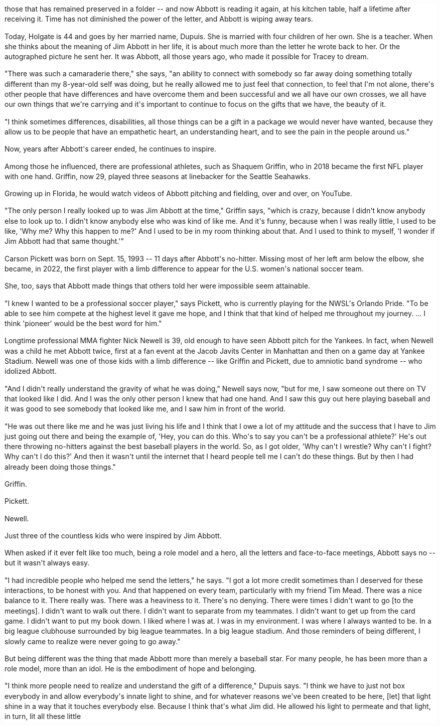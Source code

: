those that has remained preserved in a folder -- and now Abbott is reading it again, at his kitchen table, half a lifetime after receiving it. Time has not diminished the power of the letter, and Abbott is wiping away tears.</p><p>Today, Holgate is 44 and goes by her married name, Dupuis. She is married with four children of her own. She is a teacher. When she thinks about the meaning of Jim Abbott in her life, it is about much more than the letter he wrote back to her. Or the autographed picture he sent her. It was Abbott, all those years ago, who made it possible for Tracey to dream.</p><p>"There was such a camaraderie there," she says, "an ability to connect with somebody so far away doing something totally different than my 8-year-old self was doing, but he really allowed me to just feel that connection, to feel that I'm not alone, there's other people that have differences and have overcome them and been successful and we all have our own crosses, we all have our own things that we're carrying and it's important to continue to focus on the gifts that we have, the beauty of it.</p><p>"I think sometimes differences, disabilities, all those things can be a gift in a package we would never have wanted, because they allow us to be people that have an empathetic heart, an understanding heart, and to see the pain in the people around us."</p><p>Now, years after Abbott's career ended, he continues to inspire.</p><p>Among those he influenced, there are professional athletes, such as Shaquem Griffin, who in 2018 became the first NFL player with one hand. Griffin, now 29, played three seasons at linebacker for the Seattle Seahawks.</p><p>Growing up in Florida, he would watch videos of Abbott pitching and fielding, over and over, on YouTube.</p><p>"The only person I really looked up to was Jim Abbott at the time," Griffin says, "which is crazy, because I didn't know anybody else to look up to. I didn't know anybody else who was kind of like me. And it's funny, because when I was really little, I used to be like, 'Why me? Why this happen to me?' And I used to be in my room thinking about that. And I used to think to myself, 'I wonder if Jim Abbott had that same thought.'"</p><p>Carson Pickett was born on Sept. 15, 1993 -- 11 days after Abbott's no-hitter. Missing most of her left arm below the elbow, she became, in 2022, the first player with a limb difference to appear for the U.S. women's national soccer team.</p><p>She, too, says that Abbott made things that others told her were impossible seem attainable.</p><p>"I knew I wanted to be a professional soccer player," says Pickett, who is currently playing for the NWSL's Orlando Pride. "To be able to see him compete at the highest level it gave me hope, and I think that that kind of helped me throughout my journey. ... I think 'pioneer' would be the best word for him."</p><p>Longtime professional MMA fighter Nick Newell is 39, old enough to have seen Abbott pitch for the Yankees. In fact, when Newell was a child he met Abbott twice, first at a fan event at the Jacob Javits Center in Manhattan and then on a game day at Yankee Stadium. Newell was one of those kids with a limb difference -- like Griffin and Pickett, due to amniotic band syndrome -- who idolized Abbott.</p><p>"And I didn't really understand the gravity of what he was doing," Newell says now, "but for me, I saw someone out there on TV that looked like I did. And I was the only other person I knew that had one hand. And I saw this guy out here playing baseball and it was good to see somebody that looked like me, and I saw him in front of the world.</p><p>"He was out there like me and he was just living his life and I think that I owe a lot of my attitude and the success that I have to Jim just going out there and being the example of, 'Hey, you can do this. Who's to say you can't be a professional athlete?' He's out there throwing no-hitters against the best baseball players in the world. So, as I got older, 'Why can't I wrestle? Why can't I fight? Why can't I do this?' And then it wasn't until the internet that I heard people tell me I can't do these things. But by then I had already been doing those things."</p><p>Griffin.</p><p>Pickett.</p><p>Newell.</p><p>Just three of the countless kids who were inspired by Jim Abbott.</p><p>When asked if it ever felt like too much, being a role model and a hero, all the letters and face-to-face meetings, Abbott says no -- but it wasn't always easy.</p><p>"I had incredible people who helped me send the letters," he says. "I got a lot more credit sometimes than I deserved for these interactions, to be honest with you. And that happened on every team, particularly with my friend Tim Mead. There was a nice balance to it. There really was. There was a heaviness to it. There's no denying. There were times I didn't want to go [to the meetings]. I didn't want to walk out there. I didn't want to separate from my teammates. I didn't want to get up from the card game. I didn't want to put my book down. I liked where I was at. I was in my environment. I was where I always wanted to be. In a big league clubhouse surrounded by big league teammates. In a big league stadium. And those reminders of being different, I slowly came to realize were never going to go away."</p><p>But being different was the thing that made Abbott more than merely a baseball star. For many people, he has been more than a role model, more than an idol. He is the embodiment of hope and belonging.</p><p>"I think more people need to realize and understand the gift of a difference," Dupuis says. "I think we have to just not box everybody in and allow everybody's innate light to shine, and for whatever reasons we've been created to be here, [let] that light shine in a way that it touches everybody else. Because I think that's what Jim did. He allowed his light to permeate and that light, in turn, lit all these little